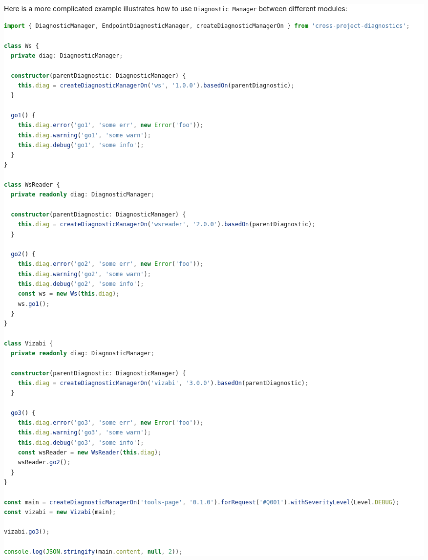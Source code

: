 Here is a more complicated example illustrates how to use `Diagnostic Manager` between different modules:

```typescript
import { DiagnosticManager, EndpointDiagnosticManager, createDiagnosticManagerOn } from 'cross-project-diagnostics';

class Ws {
  private diag: DiagnosticManager;

  constructor(parentDiagnostic: DiagnosticManager) {
    this.diag = createDiagnosticManagerOn('ws', '1.0.0').basedOn(parentDiagnostic);
  }

  go1() {
    this.diag.error('go1', 'some err', new Error('foo'));
    this.diag.warning('go1', 'some warn');
    this.diag.debug('go1', 'some info');
  }
}

class WsReader {
  private readonly diag: DiagnosticManager;

  constructor(parentDiagnostic: DiagnosticManager) {
    this.diag = createDiagnosticManagerOn('wsreader', '2.0.0').basedOn(parentDiagnostic);
  }

  go2() {
    this.diag.error('go2', 'some err', new Error('foo'));
    this.diag.warning('go2', 'some warn');
    this.diag.debug('go2', 'some info');
    const ws = new Ws(this.diag);
    ws.go1();
  }
}

class Vizabi {
  private readonly diag: DiagnosticManager;

  constructor(parentDiagnostic: DiagnosticManager) {
    this.diag = createDiagnosticManagerOn('vizabi', '3.0.0').basedOn(parentDiagnostic);
  }

  go3() {
    this.diag.error('go3', 'some err', new Error('foo'));
    this.diag.warning('go3', 'some warn');
    this.diag.debug('go3', 'some info');
    const wsReader = new WsReader(this.diag);
    wsReader.go2();
  }
}

const main = createDiagnosticManagerOn('tools-page', '0.1.0').forRequest('#Q001').withSeverityLevel(Level.DEBUG);
const vizabi = new Vizabi(main);

vizabi.go3();

console.log(JSON.stringify(main.content, null, 2));
```
